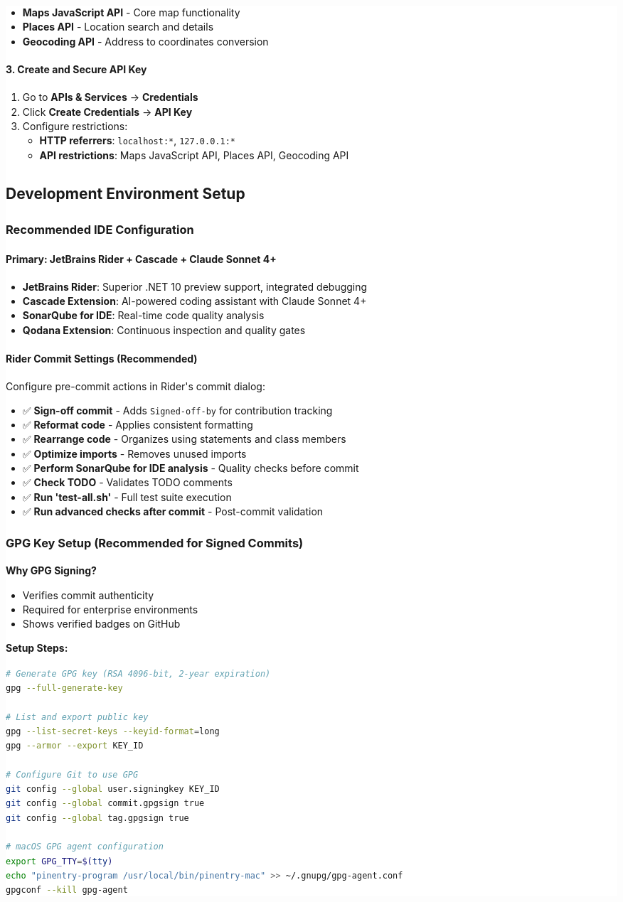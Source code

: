 - **Maps JavaScript API** - Core map functionality
- **Places API** - Location search and details
- **Geocoding API** - Address to coordinates conversion

#### 3. Create and Secure API Key

1. Go to **APIs & Services** → **Credentials**
2. Click **Create Credentials** → **API Key**
3. Configure restrictions:
    - **HTTP referrers**: `localhost:*`, `127.0.0.1:*`
    - **API restrictions**: Maps JavaScript API, Places API, Geocoding API

## Development Environment Setup

### Recommended IDE Configuration

#### Primary: JetBrains Rider + Cascade + Claude Sonnet 4+

- **JetBrains Rider**: Superior .NET 10 preview support, integrated debugging
- **Cascade Extension**: AI-powered coding assistant with Claude Sonnet 4+
- **SonarQube for IDE**: Real-time code quality analysis
- **Qodana Extension**: Continuous inspection and quality gates

#### Rider Commit Settings (Recommended)

Configure pre-commit actions in Rider's commit dialog:

- ✅ **Sign-off commit** - Adds `Signed-off-by` for contribution tracking
- ✅ **Reformat code** - Applies consistent formatting
- ✅ **Rearrange code** - Organizes using statements and class members
- ✅ **Optimize imports** - Removes unused imports
- ✅ **Perform SonarQube for IDE analysis** - Quality checks before commit
- ✅ **Check TODO** - Validates TODO comments
- ✅ **Run 'test-all.sh'** - Full test suite execution
- ✅ **Run advanced checks after commit** - Post-commit validation

### GPG Key Setup (Recommended for Signed Commits)

**Why GPG Signing?**

- Verifies commit authenticity
- Required for enterprise environments
- Shows verified badges on GitHub

**Setup Steps:**

```bash
# Generate GPG key (RSA 4096-bit, 2-year expiration)
gpg --full-generate-key

# List and export public key
gpg --list-secret-keys --keyid-format=long
gpg --armor --export KEY_ID

# Configure Git to use GPG
git config --global user.signingkey KEY_ID
git config --global commit.gpgsign true
git config --global tag.gpgsign true

# macOS GPG agent configuration
export GPG_TTY=$(tty)
echo "pinentry-program /usr/local/bin/pinentry-mac" >> ~/.gnupg/gpg-agent.conf
gpgconf --kill gpg-agent
```
